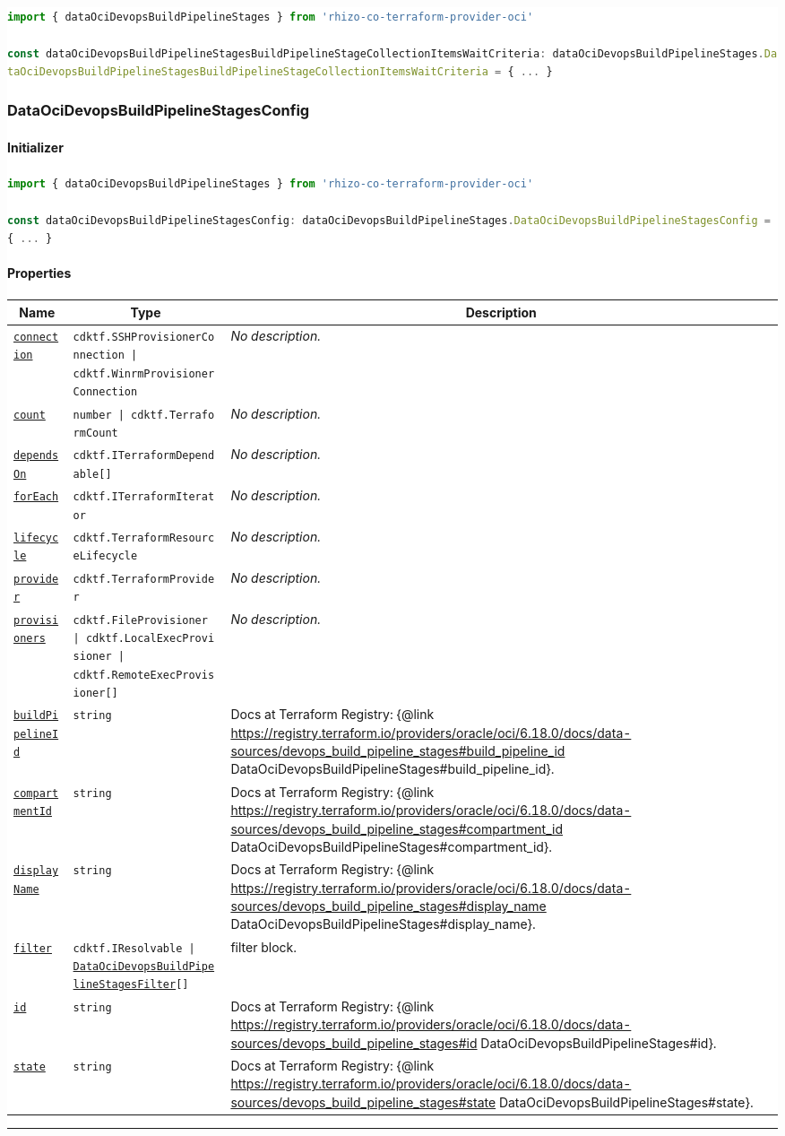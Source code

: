 ```typescript
import { dataOciDevopsBuildPipelineStages } from 'rhizo-co-terraform-provider-oci'

const dataOciDevopsBuildPipelineStagesBuildPipelineStageCollectionItemsWaitCriteria: dataOciDevopsBuildPipelineStages.DataOciDevopsBuildPipelineStagesBuildPipelineStageCollectionItemsWaitCriteria = { ... }
```


### DataOciDevopsBuildPipelineStagesConfig <a name="DataOciDevopsBuildPipelineStagesConfig" id="rhizo-co-terraform-provider-oci.dataOciDevopsBuildPipelineStages.DataOciDevopsBuildPipelineStagesConfig"></a>

#### Initializer <a name="Initializer" id="rhizo-co-terraform-provider-oci.dataOciDevopsBuildPipelineStages.DataOciDevopsBuildPipelineStagesConfig.Initializer"></a>

```typescript
import { dataOciDevopsBuildPipelineStages } from 'rhizo-co-terraform-provider-oci'

const dataOciDevopsBuildPipelineStagesConfig: dataOciDevopsBuildPipelineStages.DataOciDevopsBuildPipelineStagesConfig = { ... }
```

#### Properties <a name="Properties" id="Properties"></a>

| **Name** | **Type** | **Description** |
| --- | --- | --- |
| <code><a href="#rhizo-co-terraform-provider-oci.dataOciDevopsBuildPipelineStages.DataOciDevopsBuildPipelineStagesConfig.property.connection">connection</a></code> | <code>cdktf.SSHProvisionerConnection \| cdktf.WinrmProvisionerConnection</code> | *No description.* |
| <code><a href="#rhizo-co-terraform-provider-oci.dataOciDevopsBuildPipelineStages.DataOciDevopsBuildPipelineStagesConfig.property.count">count</a></code> | <code>number \| cdktf.TerraformCount</code> | *No description.* |
| <code><a href="#rhizo-co-terraform-provider-oci.dataOciDevopsBuildPipelineStages.DataOciDevopsBuildPipelineStagesConfig.property.dependsOn">dependsOn</a></code> | <code>cdktf.ITerraformDependable[]</code> | *No description.* |
| <code><a href="#rhizo-co-terraform-provider-oci.dataOciDevopsBuildPipelineStages.DataOciDevopsBuildPipelineStagesConfig.property.forEach">forEach</a></code> | <code>cdktf.ITerraformIterator</code> | *No description.* |
| <code><a href="#rhizo-co-terraform-provider-oci.dataOciDevopsBuildPipelineStages.DataOciDevopsBuildPipelineStagesConfig.property.lifecycle">lifecycle</a></code> | <code>cdktf.TerraformResourceLifecycle</code> | *No description.* |
| <code><a href="#rhizo-co-terraform-provider-oci.dataOciDevopsBuildPipelineStages.DataOciDevopsBuildPipelineStagesConfig.property.provider">provider</a></code> | <code>cdktf.TerraformProvider</code> | *No description.* |
| <code><a href="#rhizo-co-terraform-provider-oci.dataOciDevopsBuildPipelineStages.DataOciDevopsBuildPipelineStagesConfig.property.provisioners">provisioners</a></code> | <code>cdktf.FileProvisioner \| cdktf.LocalExecProvisioner \| cdktf.RemoteExecProvisioner[]</code> | *No description.* |
| <code><a href="#rhizo-co-terraform-provider-oci.dataOciDevopsBuildPipelineStages.DataOciDevopsBuildPipelineStagesConfig.property.buildPipelineId">buildPipelineId</a></code> | <code>string</code> | Docs at Terraform Registry: {@link https://registry.terraform.io/providers/oracle/oci/6.18.0/docs/data-sources/devops_build_pipeline_stages#build_pipeline_id DataOciDevopsBuildPipelineStages#build_pipeline_id}. |
| <code><a href="#rhizo-co-terraform-provider-oci.dataOciDevopsBuildPipelineStages.DataOciDevopsBuildPipelineStagesConfig.property.compartmentId">compartmentId</a></code> | <code>string</code> | Docs at Terraform Registry: {@link https://registry.terraform.io/providers/oracle/oci/6.18.0/docs/data-sources/devops_build_pipeline_stages#compartment_id DataOciDevopsBuildPipelineStages#compartment_id}. |
| <code><a href="#rhizo-co-terraform-provider-oci.dataOciDevopsBuildPipelineStages.DataOciDevopsBuildPipelineStagesConfig.property.displayName">displayName</a></code> | <code>string</code> | Docs at Terraform Registry: {@link https://registry.terraform.io/providers/oracle/oci/6.18.0/docs/data-sources/devops_build_pipeline_stages#display_name DataOciDevopsBuildPipelineStages#display_name}. |
| <code><a href="#rhizo-co-terraform-provider-oci.dataOciDevopsBuildPipelineStages.DataOciDevopsBuildPipelineStagesConfig.property.filter">filter</a></code> | <code>cdktf.IResolvable \| <a href="#rhizo-co-terraform-provider-oci.dataOciDevopsBuildPipelineStages.DataOciDevopsBuildPipelineStagesFilter">DataOciDevopsBuildPipelineStagesFilter</a>[]</code> | filter block. |
| <code><a href="#rhizo-co-terraform-provider-oci.dataOciDevopsBuildPipelineStages.DataOciDevopsBuildPipelineStagesConfig.property.id">id</a></code> | <code>string</code> | Docs at Terraform Registry: {@link https://registry.terraform.io/providers/oracle/oci/6.18.0/docs/data-sources/devops_build_pipeline_stages#id DataOciDevopsBuildPipelineStages#id}. |
| <code><a href="#rhizo-co-terraform-provider-oci.dataOciDevopsBuildPipelineStages.DataOciDevopsBuildPipelineStagesConfig.property.state">state</a></code> | <code>string</code> | Docs at Terraform Registry: {@link https://registry.terraform.io/providers/oracle/oci/6.18.0/docs/data-sources/devops_build_pipeline_stages#state DataOciDevopsBuildPipelineStages#state}. |

---
